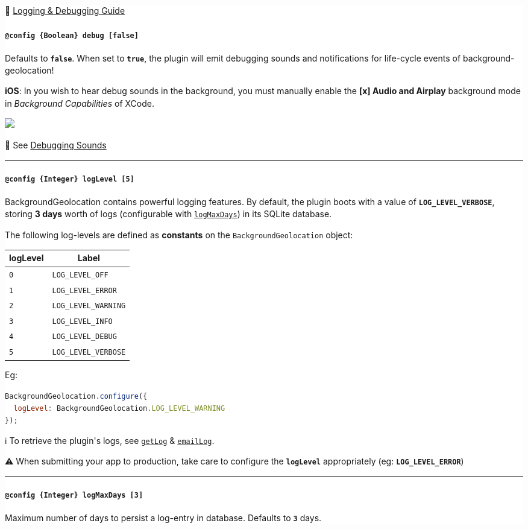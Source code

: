 :blue_book: [Logging & Debugging Guide](../../../wiki/Debugging)

#### `@config {Boolean} debug [false]`

Defaults to **`false`**.  When set to **`true`**, the plugin will emit debugging sounds and notifications for life-cycle events of background-geolocation!

**iOS**:  In you wish to hear debug sounds in the background, you must manually enable the **[x] Audio and Airplay** background mode in *Background Capabilities* of XCode.

![](https://www.dropbox.com/s/iplaxheoq63oul6/Screenshot%202017-02-20%2012.10.57.png?dl=1)

:blue_book: See [Debugging Sounds](../../../wiki/Debug-Sounds)

------------------------------------------------------------------------------

#### `@config {Integer} logLevel [5]`

BackgroundGeolocation contains powerful logging features.  By default, the plugin boots with a value of **`LOG_LEVEL_VERBOSE`**, storing **3 days** worth of logs (configurable with [`logMaxDays`](config-integer-logmaxdays-3)) in its SQLite database.

The following log-levels are defined as **constants** on the `BackgroundGeolocation` object:

| logLevel | Label              |
|----------|--------------------|
|`0`       |`LOG_LEVEL_OFF`     |
|`1`       |`LOG_LEVEL_ERROR`   |
|`2`       |`LOG_LEVEL_WARNING` |
|`3`       |`LOG_LEVEL_INFO`    |
|`4`       |`LOG_LEVEL_DEBUG`   |
|`5`       |`LOG_LEVEL_VERBOSE` |

Eg:
```javascript
BackgroundGeolocation.configure({
  logLevel: BackgroundGeolocation.LOG_LEVEL_WARNING
});
```

:information_source: To retrieve the plugin's logs, see [`getLog`](#getlogcallbackfn) & [`emailLog`](#emaillogemail-callbackfn).

:warning: When submitting your app to production, take care to configure the **`logLevel`** appropriately (eg: **`LOG_LEVEL_ERROR`**)

------------------------------------------------------------------------------


#### `@config {Integer} logMaxDays [3]`

Maximum number of days to persist a log-entry in database.  Defaults to **`3`** days.
